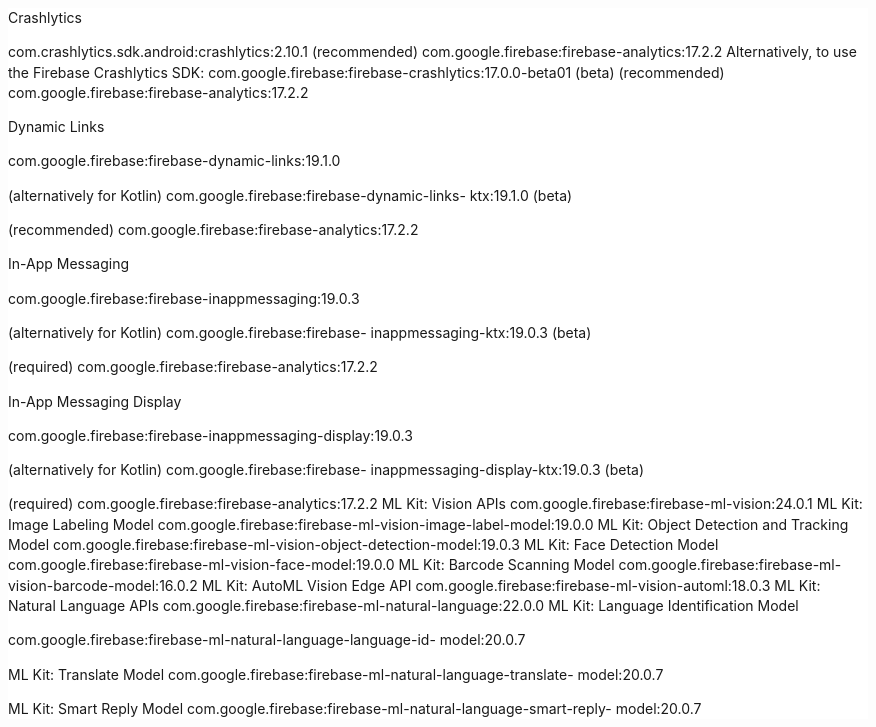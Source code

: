 Crashlytics

com.crashlytics.sdk.android:crashlytics:2.10.1
(recommended) com.google.firebase:firebase-analytics:17.2.2
Alternatively, to use the Firebase Crashlytics SDK:
com.google.firebase:firebase-crashlytics:17.0.0-beta01 (beta)
(recommended) com.google.firebase:firebase-analytics:17.2.2

Dynamic Links

com.google.firebase:firebase-dynamic-links:19.1.0

(alternatively for Kotlin) com.google.firebase:firebase-dynamic-links-
ktx:19.1.0 (beta)

(recommended) com.google.firebase:firebase-analytics:17.2.2

In-App Messaging

com.google.firebase:firebase-inappmessaging:19.0.3

(alternatively for Kotlin) com.google.firebase:firebase-
inappmessaging-ktx:19.0.3 (beta)

(required) com.google.firebase:firebase-analytics:17.2.2

In-App Messaging Display

com.google.firebase:firebase-inappmessaging-display:19.0.3

(alternatively for Kotlin) com.google.firebase:firebase-
inappmessaging-display-ktx:19.0.3 (beta)

(required) com.google.firebase:firebase-analytics:17.2.2
ML Kit: Vision APIs com.google.firebase:firebase-ml-vision:24.0.1
ML Kit: Image Labeling
Model com.google.firebase:firebase-ml-vision-image-label-model:19.0.0
ML Kit: Object Detection
and Tracking Model com.google.firebase:firebase-ml-vision-object-detection-model:19.0.3
ML Kit: Face Detection
Model com.google.firebase:firebase-ml-vision-face-model:19.0.0
ML Kit: Barcode Scanning
Model com.google.firebase:firebase-ml-vision-barcode-model:16.0.2
ML Kit: AutoML Vision
Edge API com.google.firebase:firebase-ml-vision-automl:18.0.3
ML Kit: Natural Language
APIs com.google.firebase:firebase-ml-natural-language:22.0.0
ML Kit: Language
Identification Model

com.google.firebase:firebase-ml-natural-language-language-id-
model:20.0.7

ML Kit: Translate Model com.google.firebase:firebase-ml-natural-language-translate-
model:20.0.7

ML Kit: Smart Reply Model com.google.firebase:firebase-ml-natural-language-smart-reply-
model:20.0.7
